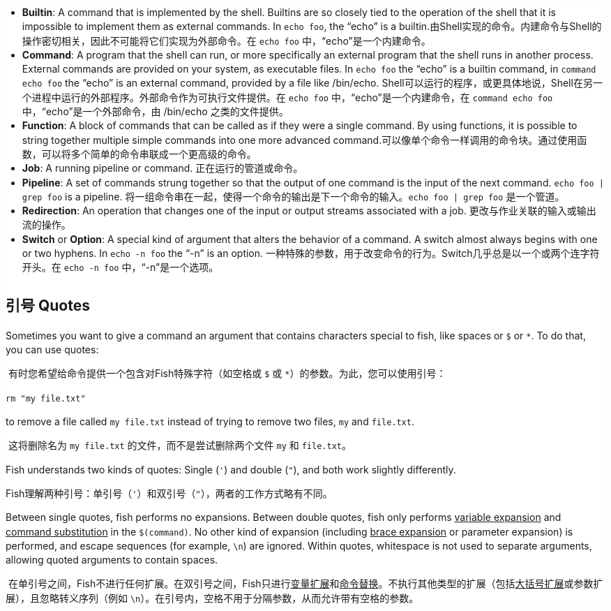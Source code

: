 - **Builtin**: A command that is implemented by the shell. Builtins are so closely tied to the operation of the shell that it is impossible to implement them as external commands. In `echo foo`, the “echo” is a builtin.由Shell实现的命令。内建命令与Shell的操作密切相关，因此不可能将它们实现为外部命令。在 `echo foo` 中，“echo”是一个内建命令。
- **Command**: A program that the shell can run, or more specifically an external program that the shell runs in another process. External commands are provided on your system, as executable files. In `echo foo` the “echo” is a builtin command, in `command echo foo` the “echo” is an external command, provided by a file like /bin/echo. Shell可以运行的程序，或更具体地说，Shell在另一个进程中运行的外部程序。外部命令作为可执行文件提供。在 `echo foo` 中，“echo”是一个内建命令，在 `command echo foo` 中，“echo”是一个外部命令，由 /bin/echo 之类的文件提供。
- **Function**: A block of commands that can be called as if they were a single command. By using functions, it is possible to string together multiple simple commands into one more advanced command.可以像单个命令一样调用的命令块。通过使用函数，可以将多个简单的命令串联成一个更高级的命令。
- **Job**: A running pipeline or command. 正在运行的管道或命令。
- **Pipeline**: A set of commands strung together so that the output of one command is the input of the next command. `echo foo | grep foo` is a pipeline. 将一组命令串在一起，使得一个命令的输出是下一个命令的输入。`echo foo | grep foo` 是一个管道。
- **Redirection**: An operation that changes one of the input or output streams associated with a job. 更改与作业关联的输入或输出流的操作。
- **Switch** or **Option**: A special kind of argument that alters the behavior of a command. A switch almost always begins with one or two hyphens. In `echo -n foo` the “-n” is an option. 一种特殊的参数，用于改变命令的行为。Switch几乎总是以一个或两个连字符开头。在 `echo -n foo` 中，“-n”是一个选项。



## 引号 Quotes

Sometimes you want to give a command an argument that contains characters special to fish, like spaces or `$` or `*`. To do that, you can use quotes:

​	有时您希望给命令提供一个包含对Fish特殊字符（如空格或 `$` 或 `*`）的参数。为此，您可以使用引号：

```
rm "my file.txt"

```

to remove a file called `my file.txt` instead of trying to remove two files, `my` and `file.txt`.

​	这将删除名为 `my file.txt` 的文件，而不是尝试删除两个文件 `my` 和 `file.txt`。

Fish understands two kinds of quotes: Single (`'`) and double (`"`), and both work slightly differently.

​	Fish理解两种引号：单引号（`'`）和双引号（`"`），两者的工作方式略有不同。

Between single quotes, fish performs no expansions. Between double quotes, fish only performs [variable expansion](https://fishshell.com/docs/current/language.html#expand-variable) and [command substitution](https://fishshell.com/docs/current/language.html#expand-command-substitution) in the `$(command)`. No other kind of expansion (including [brace expansion](https://fishshell.com/docs/current/language.html#expand-brace) or parameter expansion) is performed, and escape sequences (for example, `\n`) are ignored. Within quotes, whitespace is not used to separate arguments, allowing quoted arguments to contain spaces.

​	在单引号之间，Fish不进行任何扩展。在双引号之间，Fish只进行[变量扩展](https://fishshell.com/docs/current/language.html#expand-variable)和[命令替换](https://fishshell.com/docs/current/language.html#expand-command-substitution)。不执行其他类型的扩展（包括[大括号扩展](https://fishshell.com/docs/current/language.html#expand-brace)或参数扩展），且忽略转义序列（例如 `\n`）。在引号内，空格不用于分隔参数，从而允许带有空格的参数。
